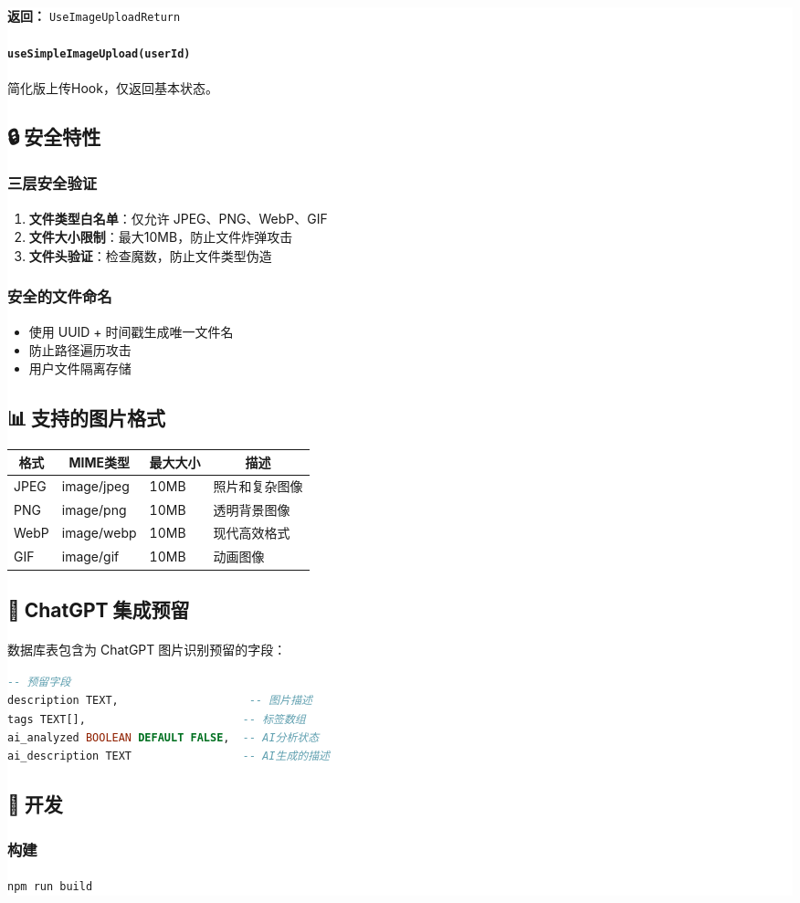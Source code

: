 **返回：** `UseImageUploadReturn`

#### `useSimpleImageUpload(userId)`

简化版上传Hook，仅返回基本状态。

## 🔒 安全特性

### 三层安全验证

1. **文件类型白名单**：仅允许 JPEG、PNG、WebP、GIF
2. **文件大小限制**：最大10MB，防止文件炸弹攻击
3. **文件头验证**：检查魔数，防止文件类型伪造

### 安全的文件命名

- 使用 UUID + 时间戳生成唯一文件名
- 防止路径遍历攻击
- 用户文件隔离存储

## 📊 支持的图片格式

| 格式 | MIME类型 | 最大大小 | 描述 |
|------|----------|----------|------|
| JPEG | image/jpeg | 10MB | 照片和复杂图像 |
| PNG | image/png | 10MB | 透明背景图像 |
| WebP | image/webp | 10MB | 现代高效格式 |
| GIF | image/gif | 10MB | 动画图像 |

## 🎨 ChatGPT 集成预留

数据库表包含为 ChatGPT 图片识别预留的字段：

```sql
-- 预留字段
description TEXT,                    -- 图片描述
tags TEXT[],                        -- 标签数组
ai_analyzed BOOLEAN DEFAULT FALSE,  -- AI分析状态
ai_description TEXT                 -- AI生成的描述
```

## 🔧 开发

### 构建

```bash
npm run build
```
